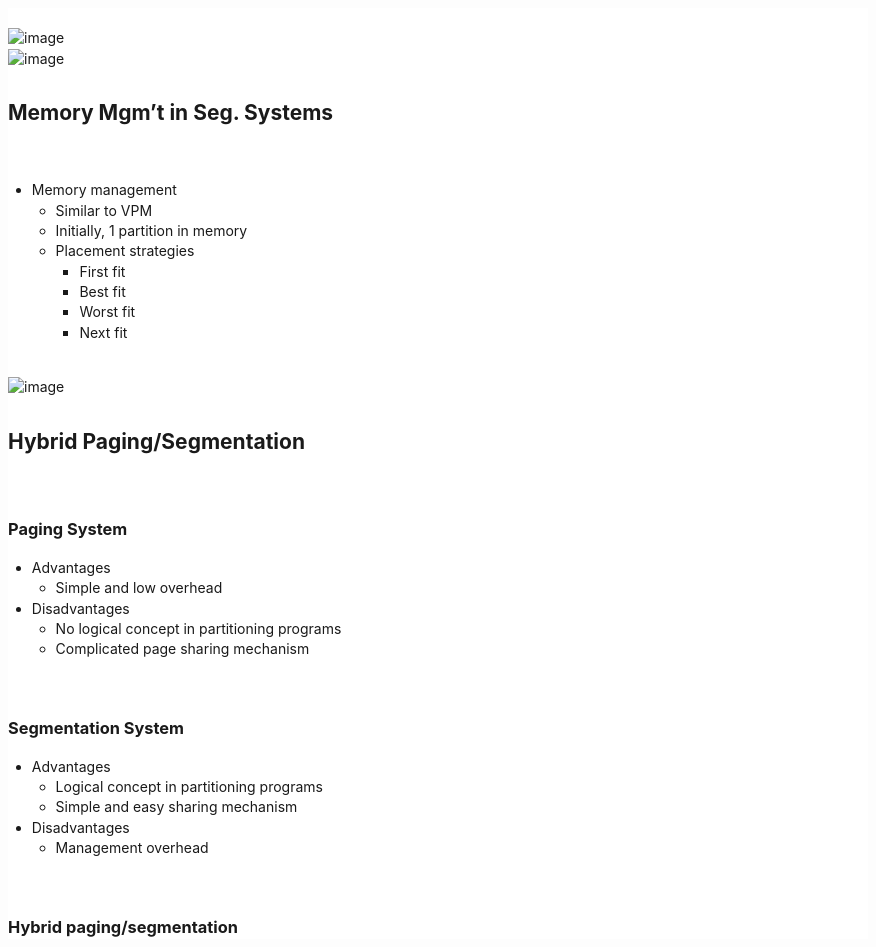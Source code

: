 <br>

<img width="920" alt="image" src="https://github.com/leechanwoo-kor/leechanwoo-kor.github.io/assets/55765292/bc7b5628-f626-457a-8910-6db33ad2c44a">

<br>

<img width="920" alt="image" src="https://github.com/leechanwoo-kor/leechanwoo-kor.github.io/assets/55765292/79535714-f355-4836-9682-fd0c559cc384">

<br>

## Memory Mgm’t in Seg. Systems

<br>

- Memory management
  - Similar to VPM
  - Initially, 1 partition in memory
  - Placement strategies
    - First fit
    - Best fit
    - Worst fit
    - Next fit

<br>

<img width="920" alt="image" src="https://github.com/leechanwoo-kor/leechanwoo-kor.github.io/assets/55765292/70c72254-ab86-45a9-bccf-708f0efcec28">

<br>

## Hybrid Paging/Segmentation

<br>

### Paging System

- Advantages
  - Simple and low overhead
- Disadvantages
  - No logical concept in partitioning programs
  - Complicated page sharing mechanism

<br>

### Segmentation System

- Advantages
  - Logical concept in partitioning programs
  - Simple and easy sharing mechanism
- Disadvantages
  - Management overhead

<br>

### Hybrid paging/segmentation
